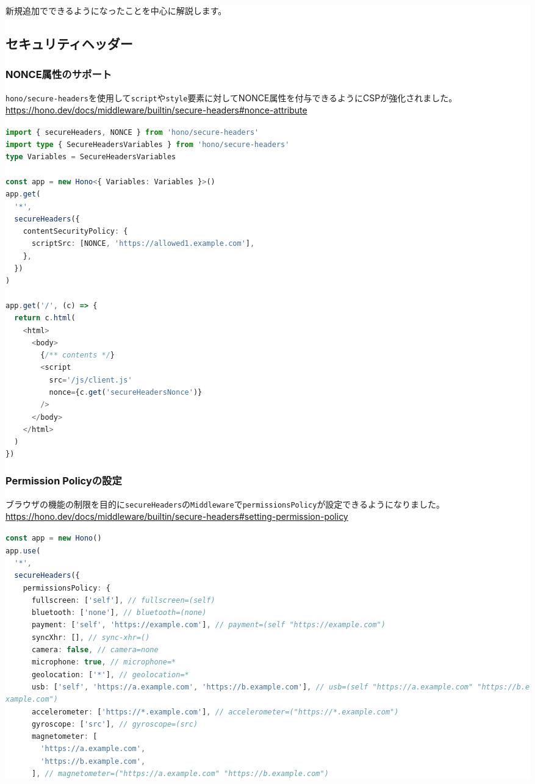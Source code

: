 新規追加でできるようになったことを中心に解説します。

## セキュリティヘッダー

### NONCE属性のサポート

`hono/secure-headers`を使用して`script`や`style`要素に対してNONCE属性を付与できるようにCSPが強化されました。
https://hono.dev/docs/middleware/builtin/secure-headers#nonce-attribute
```ts
import { secureHeaders, NONCE } from 'hono/secure-headers'
import type { SecureHeadersVariables } from 'hono/secure-headers'
type Variables = SecureHeadersVariables

const app = new Hono<{ Variables: Variables }>()
app.get(
  '*',
  secureHeaders({
    contentSecurityPolicy: {
      scriptSrc: [NONCE, 'https://allowed1.example.com'],
    },
  })
)

app.get('/', (c) => {
  return c.html(
    <html>
      <body>
        {/** contents */}
        <script
          src='/js/client.js'
          nonce={c.get('secureHeadersNonce')}
        />
      </body>
    </html>
  )
})
```

### Permission Policyの設定

ブラウザの機能の制限を目的に`secureHeaders`の`Middleware`で`permissionsPolicy`が設定できるようになりました。
https://hono.dev/docs/middleware/builtin/secure-headers#setting-permission-policy

```ts
const app = new Hono()
app.use(
  '*',
  secureHeaders({
    permissionsPolicy: {
      fullscreen: ['self'], // fullscreen=(self)
      bluetooth: ['none'], // bluetooth=(none)
      payment: ['self', 'https://example.com'], // payment=(self "https://example.com")
      syncXhr: [], // sync-xhr=()
      camera: false, // camera=none
      microphone: true, // microphone=*
      geolocation: ['*'], // geolocation=*
      usb: ['self', 'https://a.example.com', 'https://b.example.com'], // usb=(self "https://a.example.com" "https://b.example.com")
      accelerometer: ['https://*.example.com'], // accelerometer=("https://*.example.com")
      gyroscope: ['src'], // gyroscope=(src)
      magnetometer: [
        'https://a.example.com',
        'https://b.example.com',
      ], // magnetometer=("https://a.example.com" "https://b.example.com")
```
